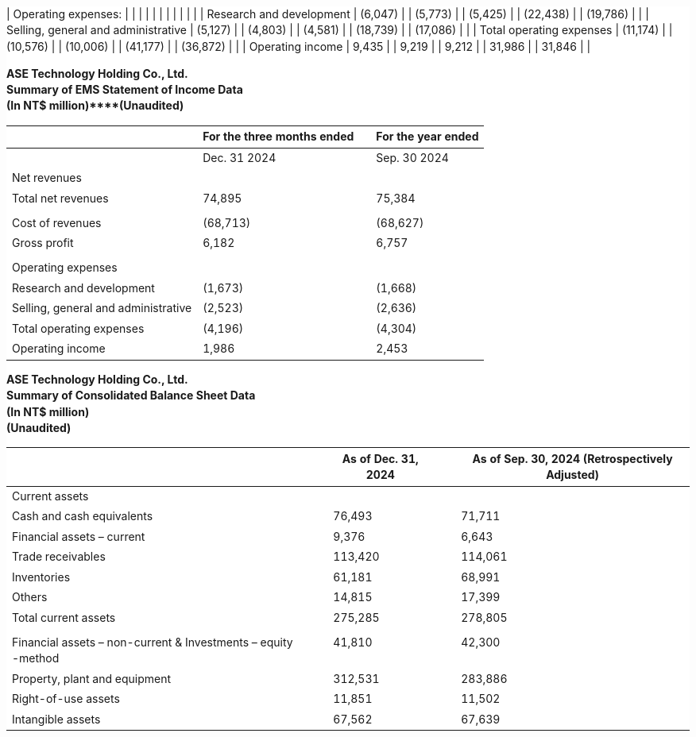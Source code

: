 | Operating expenses: |  |  |  |  |  |  |  |  |  |  |
| Research and development | (6,047) |  | (5,773) |  | (5,425) |  | (22,438) |  | (19,786) |  |
| Selling, general and administrative | (5,127) |  | (4,803) |  | (4,581) |  | (18,739) |  | (17,086) |  |
| Total operating expenses | (11,174) |  | (10,576) |  | (10,006) |  | (41,177) |  | (36,872) |  |
| Operating income | 9,435 |  | 9,219 |  | 9,212 |  | 31,986 |  | 31,846 |  |

**ASE Technology Holding Co., Ltd.**  
**Summary of EMS Statement of Income Data**  
**(In NT$ million)****(Unaudited)**

|  | For the three months ended |  | For the year ended |
| --- | --- | --- | --- |
|  | Dec. 31  2024 |  | Sep. 30  2024 |  | Dec. 31  2023 |  | Dec. 31  2024 |  | Dec. 31  2023 |  |
| Net revenues |  |  |  |  |  |  |  |  |  |  |
| Total net revenues | 74,895 |  | 75,384 |  | 79,182 |  | 272,550 |  | 268,309 |  |
|  |  |  |  |  |  |  |  |  |  |  |
| Cost of revenues | (68,713) |  | (68,627) |  | (72,496) |  | (248,135) |  | (244,947) |  |
| Gross profit | 6,182 |  | 6,757 |  | 6,686 |  | 24,415 |  | 23,362 |  |
|  |  |  |  |  |  |  |  |  |  |  |
| Operating expenses |  |  |  |  |  |  |  |  |  |  |
| Research and development | (1,673) |  | (1,668) |  | (1,567) |  | (6,542) |  | (5,871) |  |
| Selling, general and administrative | (2,523) |  | (2,636) |  | (2,320) |  | (9,883) |  | (8,511) |  |
| Total operating expenses | (4,196) |  | (4,304) |  | (3,887) |  | (16,425) |  | (14,382) |  |
| Operating income | 1,986 |  | 2,453 |  | 2,799 |  | 7,990 |  | 8,980 |  |

**ASE Technology Holding Co., Ltd.**  
**Summary of Consolidated Balance Sheet Data**  
**(In NT$ million)  
(Unaudited)**

|  |  |  | As of Dec. 31, 2024 |  |  | As of Sep. 30, 2024  (Retrospectively Adjusted) |
| --- | --- | --- | --- | --- | --- | --- |
| Current assets |  |  |  |  |  |  |
| Cash and cash equivalents |  |  | 76,493 |  |  | 71,711 |
| Financial assets – current |  |  | 9,376 |  |  | 6,643 |
| Trade receivables |  |  | 113,420 |  |  | 114,061 |
| Inventories |  |  | 61,181 |  |  | 68,991 |
| Others |  |  | 14,815 |  |  | 17,399 |
| Total current assets |  |  | 275,285 |  |  | 278,805 |
|  |  |  |  |  |  |  |
| Financial assets – non-current & Investments – equity -method |  |  | 41,810 |  |  | 42,300 |
| Property, plant and equipment |  |  | 312,531 |  |  | 283,886 |
| Right-of-use assets |  |  | 11,851 |  |  | 11,502 |
| Intangible assets |  |  | 67,562 |  |  | 67,639 |